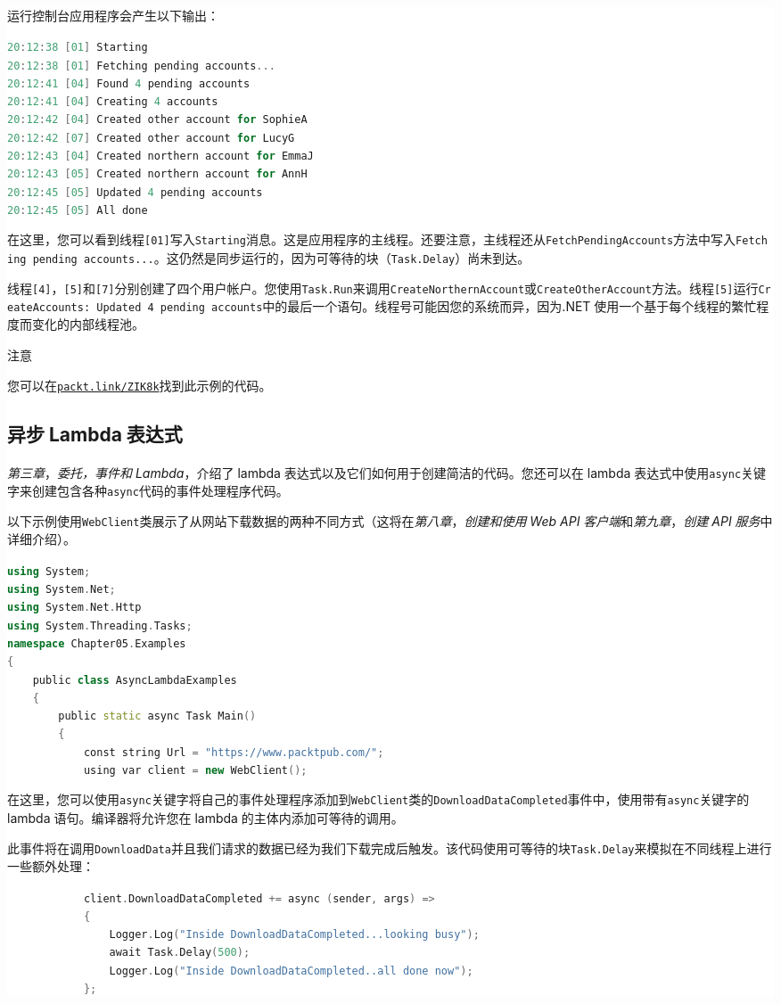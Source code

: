 运行控制台应用程序会产生以下输出：

```cpp
20:12:38 [01] Starting
20:12:38 [01] Fetching pending accounts...
20:12:41 [04] Found 4 pending accounts
20:12:41 [04] Creating 4 accounts
20:12:42 [04] Created other account for SophieA
20:12:42 [07] Created other account for LucyG
20:12:43 [04] Created northern account for EmmaJ
20:12:43 [05] Created northern account for AnnH
20:12:45 [05] Updated 4 pending accounts
20:12:45 [05] All done
```

在这里，您可以看到线程`[01]`写入`Starting`消息。这是应用程序的主线程。还要注意，主线程还从`FetchPendingAccounts`方法中写入`Fetching pending accounts...`。这仍然是同步运行的，因为可等待的块（`Task.Delay`）尚未到达。

线程`[4]`，`[5]`和`[7]`分别创建了四个用户帐户。您使用`Task.Run`来调用`CreateNorthernAccount`或`CreateOtherAccount`方法。线程`[5]`运行`CreateAccounts: Updated 4 pending accounts`中的最后一个语句。线程号可能因您的系统而异，因为.NET 使用一个基于每个线程的繁忙程度而变化的内部线程池。

注意

您可以在[`packt.link/ZIK8k`](https://packt.link/ZIK8k)找到此示例的代码。

## 异步 Lambda 表达式

*第三章*，*委托，事件和 Lambda*，介绍了 lambda 表达式以及它们如何用于创建简洁的代码。您还可以在 lambda 表达式中使用`async`关键字来创建包含各种`async`代码的事件处理程序代码。

以下示例使用`WebClient`类展示了从网站下载数据的两种不同方式（这将在*第八章*，*创建和使用 Web API 客户端*和*第九章*，*创建 API 服务*中详细介绍）。

```cpp
using System;
using System.Net;
using System.Net.Http
using System.Threading.Tasks;
namespace Chapter05.Examples
{
    public class AsyncLambdaExamples
    {
        public static async Task Main()
        {
            const string Url = "https://www.packtpub.com/";
            using var client = new WebClient();
```

在这里，您可以使用`async`关键字将自己的事件处理程序添加到`WebClient`类的`DownloadDataCompleted`事件中，使用带有`async`关键字的 lambda 语句。编译器将允许您在 lambda 的主体内添加可等待的调用。

此事件将在调用`DownloadData`并且我们请求的数据已经为我们下载完成后触发。该代码使用可等待的块`Task.Delay`来模拟在不同线程上进行一些额外处理：

```cpp
            client.DownloadDataCompleted += async (sender, args) =>
            {
                Logger.Log("Inside DownloadDataCompleted...looking busy");
                await Task.Delay(500);
                Logger.Log("Inside DownloadDataCompleted..all done now");
            };
```
